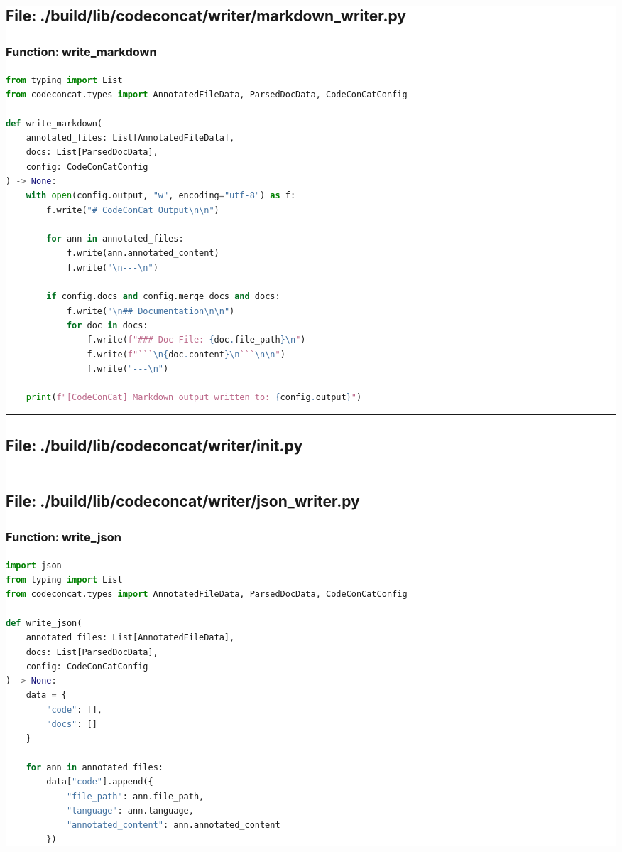 ## File: ./build/lib/codeconcat/writer/markdown_writer.py
### Function: write_markdown
```python
from typing import List
from codeconcat.types import AnnotatedFileData, ParsedDocData, CodeConCatConfig

def write_markdown(
    annotated_files: List[AnnotatedFileData],
    docs: List[ParsedDocData],
    config: CodeConCatConfig
) -> None:
    with open(config.output, "w", encoding="utf-8") as f:
        f.write("# CodeConCat Output\n\n")

        for ann in annotated_files:
            f.write(ann.annotated_content)
            f.write("\n---\n")

        if config.docs and config.merge_docs and docs:
            f.write("\n## Documentation\n\n")
            for doc in docs:
                f.write(f"### Doc File: {doc.file_path}\n")
                f.write(f"```\n{doc.content}\n```\n\n")
                f.write("---\n")

    print(f"[CodeConCat] Markdown output written to: {config.output}")

```

---
## File: ./build/lib/codeconcat/writer/__init__.py
```python

```

---
## File: ./build/lib/codeconcat/writer/json_writer.py
### Function: write_json
```python
import json
from typing import List
from codeconcat.types import AnnotatedFileData, ParsedDocData, CodeConCatConfig

def write_json(
    annotated_files: List[AnnotatedFileData],
    docs: List[ParsedDocData],
    config: CodeConCatConfig
) -> None:
    data = {
        "code": [],
        "docs": []
    }

    for ann in annotated_files:
        data["code"].append({
            "file_path": ann.file_path,
            "language": ann.language,
            "annotated_content": ann.annotated_content
        })

```